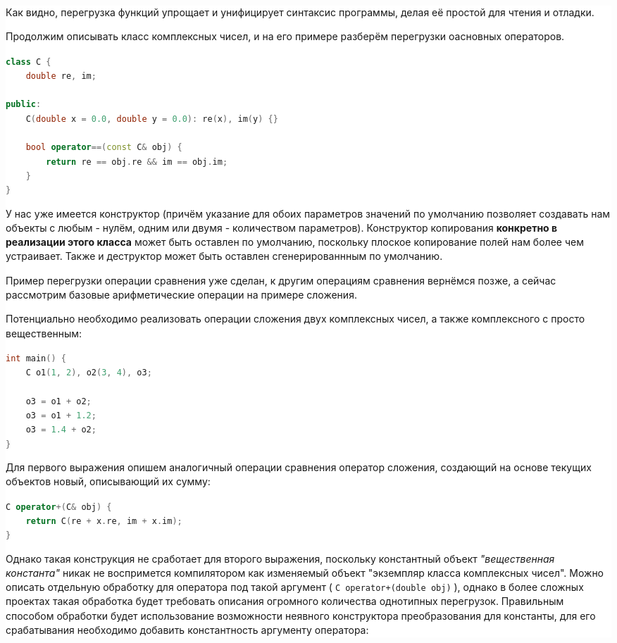 Как видно, перегрузка функций упрощает и унифицирует синтаксис программы, делая её простой для чтения и отладки.

Продолжим описывать класс комплексных чисел, и на его примере разберём перегрузки оасновных операторов.

```cpp
class C {
    double re, im;

public:
    C(double x = 0.0, double y = 0.0): re(x), im(y) {}
    
    bool operator==(const C& obj) {
        return re == obj.re && im == obj.im;
    }
}
```

У нас уже имеется конструктор (причём указание для обоих параметров значений по умолчанию позволяет создавать нам объекты с любым - нулём, одним или двумя - количеством параметров). Конструктор копирования **конкретно в реализации этого класса** может быть оставлен по умолчанию, поскольку плоское копирование полей нам более чем устраивает. Также и деструктор может быть оставлен сгенерированнным по умолчанию.

Пример перегрузки операции сравнения уже сделан, к другим операциям сравнения вернёмся позже, а сейчас рассмотрим базовые арифметические операции на примере сложения.

Потенциально необходимо реализовать операции сложения двух комплексных чисел, а также комплексного с просто вещественным:

```cpp
int main() {
	C o1(1, 2), o2(3, 4), o3;

	o3 = o1 + o2;
	o3 = o1 + 1.2;
	o3 = 1.4 + o2;
}
```

Для первого выражения опишем аналогичный операции сравнения оператор сложения, создающий на основе текущих объектов новый, описывающий их сумму:

```cpp
С operator+(C& obj) {
	return C(re + x.re, im + x.im);
}
```

Однако такая конструкция не сработает для второго выражения, поскольку константный объект _"вещественная константа"_ никак не воспримется компилятором как изменяемый объект "экземпляр класса комплексных чисел". Можно описать отдельную обработку для оператора под такой аргумент ( `С operator+(double obj)` ), однако в более сложных проектах такая обработка будет требовать описания огромного количества однотипных перегрузок. Правильным способом обработки будет использование возможности неявного конструктора преобразования для константы, для его срабатывания необходимо добавить константность аргументу оператора:
